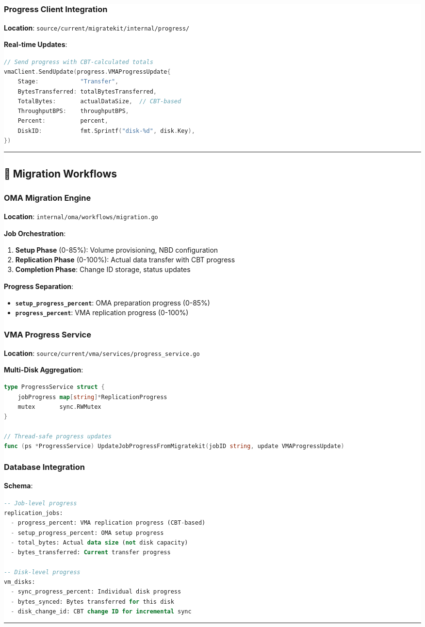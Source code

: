 ### **Progress Client Integration**
**Location**: `source/current/migratekit/internal/progress/`

**Real-time Updates**:
```go
// Send progress with CBT-calculated totals
vmaClient.SendUpdate(progress.VMAProgressUpdate{
    Stage:            "Transfer",
    BytesTransferred: totalBytesTransferred,
    TotalBytes:       actualDataSize,  // CBT-based
    ThroughputBPS:    throughputBPS,
    Percent:          percent,
    DiskID:           fmt.Sprintf("disk-%d", disk.Key),
})
```

---

## 🔄 **Migration Workflows**

### **OMA Migration Engine**
**Location**: `internal/oma/workflows/migration.go`

**Job Orchestration**:
1. **Setup Phase** (0-85%): Volume provisioning, NBD configuration
2. **Replication Phase** (0-100%): Actual data transfer with CBT progress
3. **Completion Phase**: Change ID storage, status updates

**Progress Separation**:
- **`setup_progress_percent`**: OMA preparation progress (0-85%)
- **`progress_percent`**: VMA replication progress (0-100%)

### **VMA Progress Service**
**Location**: `source/current/vma/services/progress_service.go`

**Multi-Disk Aggregation**:
```go
type ProgressService struct {
    jobProgress map[string]*ReplicationProgress
    mutex       sync.RWMutex
}

// Thread-safe progress updates
func (ps *ProgressService) UpdateJobProgressFromMigratekit(jobID string, update VMAProgressUpdate)
```

### **Database Integration**
**Schema**:
```sql
-- Job-level progress
replication_jobs:
  - progress_percent: VMA replication progress (CBT-based)
  - setup_progress_percent: OMA setup progress
  - total_bytes: Actual data size (not disk capacity)
  - bytes_transferred: Current transfer progress

-- Disk-level progress  
vm_disks:
  - sync_progress_percent: Individual disk progress
  - bytes_synced: Bytes transferred for this disk
  - disk_change_id: CBT change ID for incremental sync
```

---